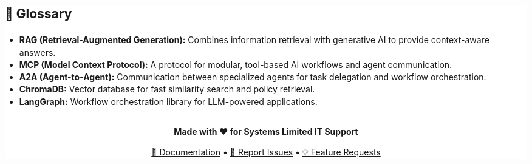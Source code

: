 
## 📖 **Glossary**

- **RAG (Retrieval-Augmented Generation):** Combines information retrieval with generative AI to provide context-aware answers.
- **MCP (Model Context Protocol):** A protocol for modular, tool-based AI workflows and agent communication.
- **A2A (Agent-to-Agent):** Communication between specialized agents for task delegation and workflow orchestration.
- **ChromaDB:** Vector database for fast similarity search and policy retrieval.
- **LangGraph:** Workflow orchestration library for LLM-powered applications.

---

<div align="center">

**Made with ❤️ for Systems Limited IT Support**

[🔗 Documentation](https://github.com/your-repo/docs) • [🐛 Report Issues](https://github.com/your-repo/issues) • [💡 Feature Requests](https://github.com/your-repo/issues)

</div>
